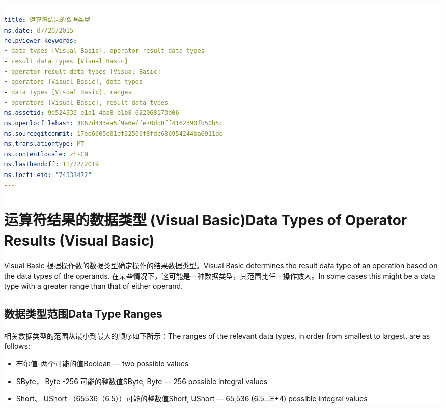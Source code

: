 ```yaml
---
title: 运算符结果的数据类型
ms.date: 07/20/2015
helpviewer_keywords:
- data types [Visual Basic], operator result data types
- result data types [Visual Basic]
- operator result data types [Visual Basic]
- operators [Visual Basic], data types
- data types [Visual Basic], ranges
- operators [Visual Basic], result data types
ms.assetid: 9d524533-e1a1-4aa8-b1b8-622068173d06
ms.openlocfilehash: 3867d433ea5f9a6effe70db0ff4162390fb50b5c
ms.sourcegitcommit: 17ee6605e01ef32506f8fdc686954244ba6911de
ms.translationtype: MT
ms.contentlocale: zh-CN
ms.lasthandoff: 11/22/2019
ms.locfileid: "74331472"
---
```

# <a name="data-types-of-operator-results-visual-basic"></a><span data-ttu-id="4efb3-102">运算符结果的数据类型 (Visual Basic)</span><span class="sxs-lookup"><span data-stu-id="4efb3-102">Data Types of Operator Results (Visual Basic)</span></span>
<span data-ttu-id="4efb3-103">Visual Basic 根据操作数的数据类型确定操作的结果数据类型。</span><span class="sxs-lookup"><span data-stu-id="4efb3-103">Visual Basic determines the result data type of an operation based on the data types of the operands.</span></span> <span data-ttu-id="4efb3-104">在某些情况下，这可能是一种数据类型，其范围比任一操作数大。</span><span class="sxs-lookup"><span data-stu-id="4efb3-104">In some cases this might be a data type with a greater range than that of either operand.</span></span>  
  
## <a name="data-type-ranges"></a><span data-ttu-id="4efb3-105">数据类型范围</span><span class="sxs-lookup"><span data-stu-id="4efb3-105">Data Type Ranges</span></span>  
 <span data-ttu-id="4efb3-106">相关数据类型的范围从最小到最大的顺序如下所示：</span><span class="sxs-lookup"><span data-stu-id="4efb3-106">The ranges of the relevant data types, in order from smallest to largest, are as follows:</span></span>  
  
- <span data-ttu-id="4efb3-107">[布尔](../../../visual-basic/language-reference/data-types/boolean-data-type.md)值-两个可能的值</span><span class="sxs-lookup"><span data-stu-id="4efb3-107">[Boolean](../../../visual-basic/language-reference/data-types/boolean-data-type.md) — two possible values</span></span>  
  
- <span data-ttu-id="4efb3-108">[SByte](../../../visual-basic/language-reference/data-types/sbyte-data-type.md)， [Byte](../../../visual-basic/language-reference/data-types/byte-data-type.md) -256 可能的整数值</span><span class="sxs-lookup"><span data-stu-id="4efb3-108">[SByte](../../../visual-basic/language-reference/data-types/sbyte-data-type.md), [Byte](../../../visual-basic/language-reference/data-types/byte-data-type.md) — 256 possible integral values</span></span>  
  
- <span data-ttu-id="4efb3-109">[Short](../../../visual-basic/language-reference/data-types/short-data-type.md)、 [UShort](../../../visual-basic/language-reference/data-types/ushort-data-type.md) （65536（6.5））可能的整数值</span><span class="sxs-lookup"><span data-stu-id="4efb3-109">[Short](../../../visual-basic/language-reference/data-types/short-data-type.md), [UShort](../../../visual-basic/language-reference/data-types/ushort-data-type.md) — 65,536 (6.5...E+4) possible integral values</span></span>  
  